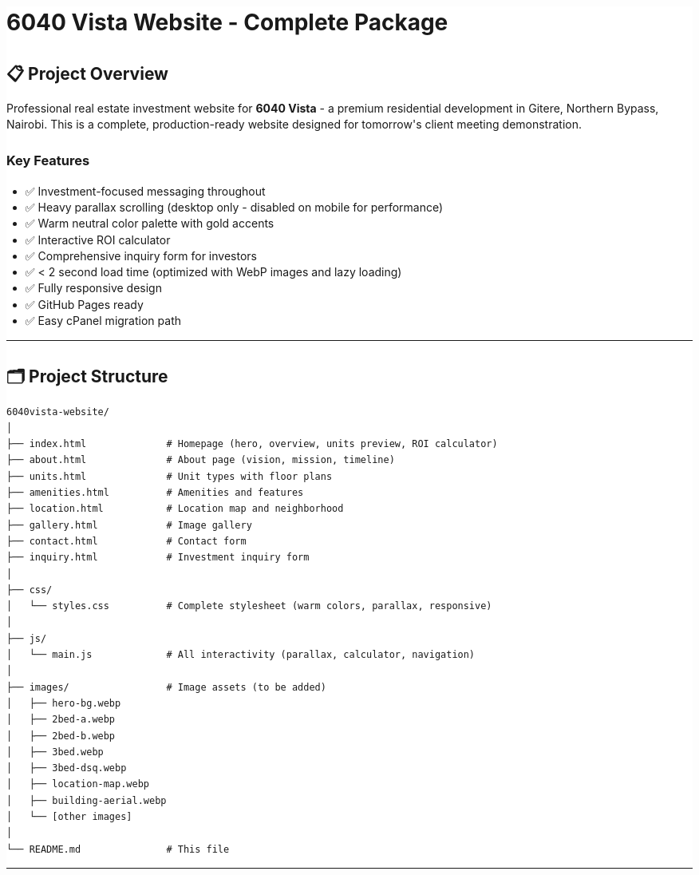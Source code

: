 # 6040 Vista Website - Complete Package

## 📋 Project Overview

Professional real estate investment website for **6040 Vista** - a premium residential development in Gitere, Northern Bypass, Nairobi. This is a complete, production-ready website designed for tomorrow's client meeting demonstration.

### Key Features
- ✅ Investment-focused messaging throughout
- ✅ Heavy parallax scrolling (desktop only - disabled on mobile for performance)
- ✅ Warm neutral color palette with gold accents
- ✅ Interactive ROI calculator
- ✅ Comprehensive inquiry form for investors
- ✅ < 2 second load time (optimized with WebP images and lazy loading)
- ✅ Fully responsive design
- ✅ GitHub Pages ready
- ✅ Easy cPanel migration path

---

## 🗂️ Project Structure

```
6040vista-website/
│
├── index.html              # Homepage (hero, overview, units preview, ROI calculator)
├── about.html              # About page (vision, mission, timeline)
├── units.html              # Unit types with floor plans
├── amenities.html          # Amenities and features
├── location.html           # Location map and neighborhood
├── gallery.html            # Image gallery
├── contact.html            # Contact form
├── inquiry.html            # Investment inquiry form
│
├── css/
│   └── styles.css          # Complete stylesheet (warm colors, parallax, responsive)
│
├── js/
│   └── main.js             # All interactivity (parallax, calculator, navigation)
│
├── images/                 # Image assets (to be added)
│   ├── hero-bg.webp
│   ├── 2bed-a.webp
│   ├── 2bed-b.webp
│   ├── 3bed.webp
│   ├── 3bed-dsq.webp
│   ├── location-map.webp
│   ├── building-aerial.webp
│   └── [other images]
│
└── README.md               # This file
```

---